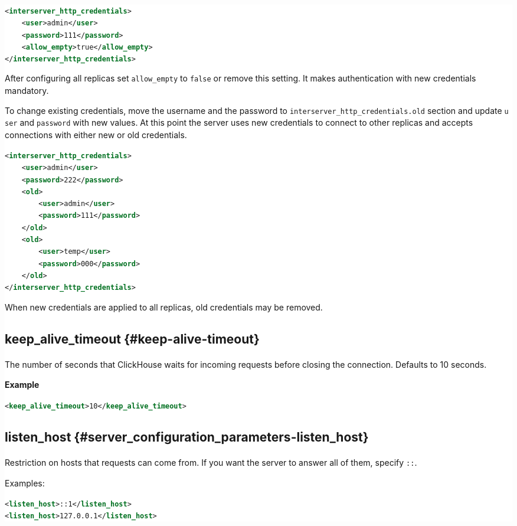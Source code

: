 ``` xml
<interserver_http_credentials>
    <user>admin</user>
    <password>111</password>
    <allow_empty>true</allow_empty>
</interserver_http_credentials>
```

After configuring all replicas set `allow_empty` to `false` or remove this setting. It makes authentication with new credentials mandatory.

To change existing credentials, move the username and the password to `interserver_http_credentials.old` section and update `user` and `password` with new values. At this point the server uses new credentials to connect to other replicas and accepts connections with either new or old credentials.

``` xml
<interserver_http_credentials>
    <user>admin</user>
    <password>222</password>
    <old>
        <user>admin</user>
        <password>111</password>
    </old>
    <old>
        <user>temp</user>
        <password>000</password>
    </old>
</interserver_http_credentials>
```

When new credentials are applied to all replicas, old credentials may be removed.

## keep_alive_timeout {#keep-alive-timeout}

The number of seconds that ClickHouse waits for incoming requests before closing the connection. Defaults to 10 seconds.

**Example**

``` xml
<keep_alive_timeout>10</keep_alive_timeout>
```

## listen_host {#server_configuration_parameters-listen_host}

Restriction on hosts that requests can come from. If you want the server to answer all of them, specify `::`.

Examples:

``` xml
<listen_host>::1</listen_host>
<listen_host>127.0.0.1</listen_host>
```
